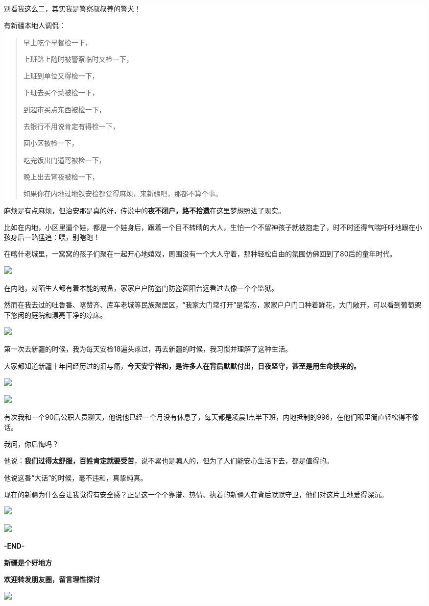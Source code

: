 别看我这么二，其实我是警察叔叔养的警犬！

有新疆本地人调侃：

> 早上吃个早餐检一下，
>
> 上班路上随时被警察临时又检一下，
>
> 上班到单位又得检一下，
>
> 下班去买个菜被检一下，
>
> 到超市买点东西被检一下，
>
> 去银行不用说肯定有得检一下，
>
> 回小区被检一下，
>
> 吃完饭出门遛弯被检一下，
>
> 晚上出去宵夜被检一下，
>
> 如果你在内地过地铁安检都觉得麻烦，来新疆吧，那都不算个事。

麻烦是有点麻烦，但治安那是真的好，传说中的**夜不闭户，路不拾遗**在这里梦想照进了现实。

比如在内地，小区里遛个娃，都是一个娃身后，跟着一个目不转睛的大人，生怕一个不留神孩子就被抱走了，时不时还得气喘吁吁地跟在小孩身后一路猛追：喂，别瞎跑！

在喀什老城里，一窝窝的孩子们聚在一起开心地嬉戏，周围没有一个大人守着，那种轻松自由的氛围仿佛回到了80后的童年时代。

![](https://i.loli.net/2019/06/25/5d1227231628457459.jpg)

在内地，对陌生人都有着本能的戒备，家家户户防盗门防盗窗阳台远看过去像一个个监狱。

然而在我去过的吐鲁番、喀赞齐、库车老城等民族聚居区，“我家大门常打开”是常态，家家户户门口种着鲜花，大门敞开，可以看到葡萄架下悠闲的庭院和漂亮干净的凉床。

![](https://i.loli.net/2019/06/25/5d12272661b4c99048.jpg)

第一次去新疆的时候，我为每天安检18遍头疼过，再去新疆的时候，我习惯并理解了这种生活。

大家都知道新疆十年间经历过的泪与痛，**今天安宁祥和，是许多人在背后默默付出，日夜坚守，甚至是用生命换来的。**

![](https://i.loli.net/2019/06/25/5d1227282cb9196994.jpg)

![](https://i.loli.net/2019/06/25/5d122729ebdcf78810.jpg)

有次我和一个90后公职人员聊天，他说他已经一个月没有休息了，每天都是凌晨1点半下班，内地抵制的996，在他们眼里简直轻松得不像话。

我问，你后悔吗？

他说：**我们过得太舒服，百姓肯定就要受苦**，说不累也是骗人的，但为了人们能安心生活下去，都是值得的。

他说这番“大话”的时候，毫不违和，真挚纯真。

现在的新疆为什么会让我觉得有安全感？正是这一个个靠谱、热情、执着的新疆人在背后默默守卫，他们对这片土地爱得深沉。

![](https://i.loli.net/2019/06/25/5d12272e2dda230535.jpg)

![](https://i.loli.net/2019/06/25/5d12272f1efaf14493.jpg)

**\-END-**

**新疆是个好地方**

**欢迎转发朋友圈，留言理性探讨**

![](https://i.loli.net/2019/06/25/5d122730935a993092.jpg)
